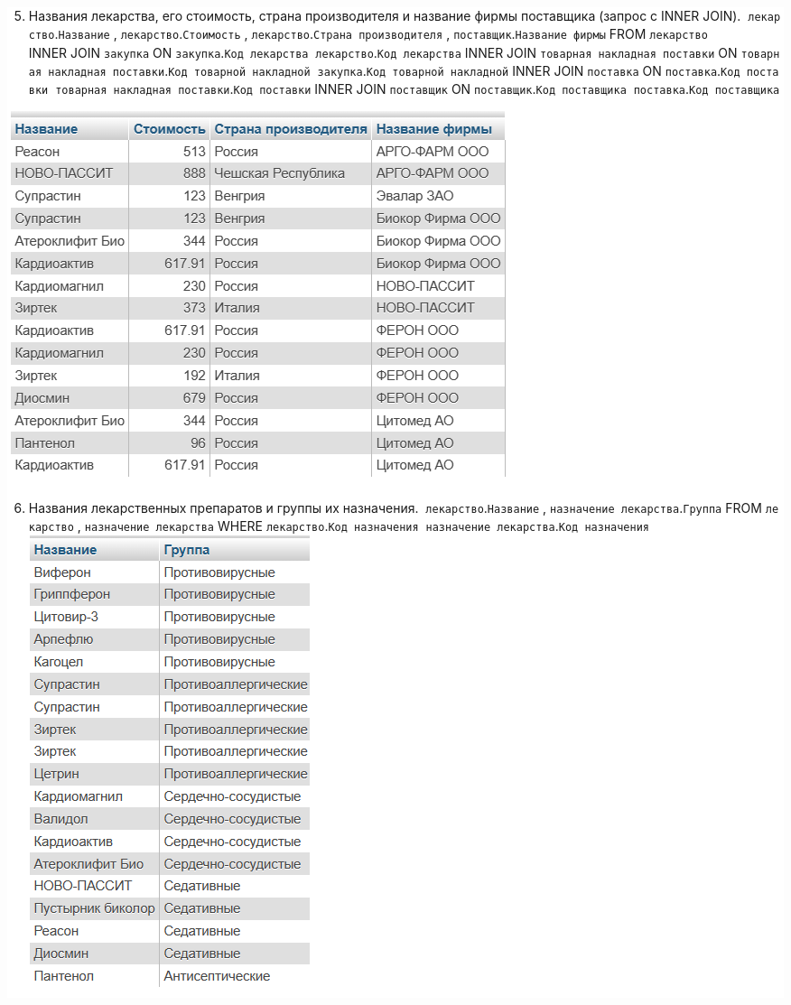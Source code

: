 5. Названия лекарства, его стоимость, страна производителя и название фирмы поставщика (запрос с INNER JOIN).
 `лекарство`.`Название` , `лекарство`.`Стоимость` , `лекарство`.`Страна производителя` , `поставщик`.`Название фирмы`
FROM `лекарство`
INNER JOIN `закупка` ON `закупка`.`Код лекарства`  `лекарство`.`Код лекарства`
INNER JOIN `товарная накладная поставки` ON `товарная накладная поставки`.`Код товарной накладной`  `закупка`.`Код товарной накладной`
INNER JOIN `поставка` ON `поставка`.`Код поставки`  `товарная накладная поставки`.`Код поставки`
INNER JOIN `поставщик` ON `поставщик`.`Код поставщика`  `поставка`.`Код поставщика`

![](images/sql_5.png?raw=true)

6. Названия лекарственных препаратов и группы их назначения.
 `лекарство`.`Название` , `назначение лекарства`.`Группа`
FROM `лекарство` , `назначение лекарства`
WHERE `лекарство`.`Код назначения`  `назначение лекарства`.`Код назначения`
 ![](images/sql_6.png?raw=true)